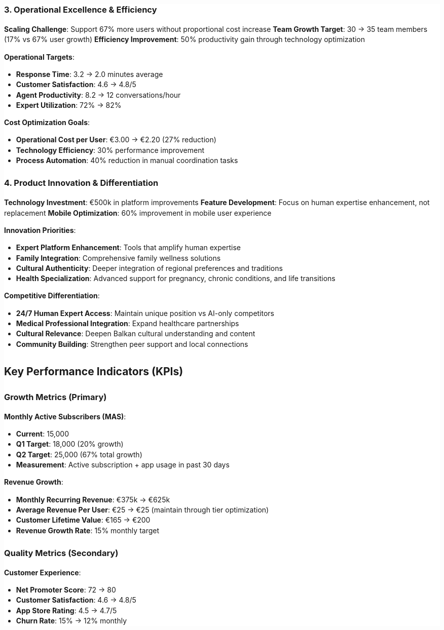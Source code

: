 ### 3. Operational Excellence & Efficiency
**Scaling Challenge**: Support 67% more users without proportional cost increase
**Team Growth Target**: 30 → 35 team members (17% vs 67% user growth)
**Efficiency Improvement**: 50% productivity gain through technology optimization

**Operational Targets**:
- **Response Time**: 3.2 → 2.0 minutes average
- **Customer Satisfaction**: 4.6 → 4.8/5
- **Agent Productivity**: 8.2 → 12 conversations/hour
- **Expert Utilization**: 72% → 82%

**Cost Optimization Goals**:
- **Operational Cost per User**: €3.00 → €2.20 (27% reduction)
- **Technology Efficiency**: 30% performance improvement
- **Process Automation**: 40% reduction in manual coordination tasks

### 4. Product Innovation & Differentiation
**Technology Investment**: €500k in platform improvements
**Feature Development**: Focus on human expertise enhancement, not replacement
**Mobile Optimization**: 60% improvement in mobile user experience

**Innovation Priorities**:
- **Expert Platform Enhancement**: Tools that amplify human expertise
- **Family Integration**: Comprehensive family wellness solutions
- **Cultural Authenticity**: Deeper integration of regional preferences and traditions
- **Health Specialization**: Advanced support for pregnancy, chronic conditions, and life transitions

**Competitive Differentiation**:
- **24/7 Human Expert Access**: Maintain unique position vs AI-only competitors
- **Medical Professional Integration**: Expand healthcare partnerships
- **Cultural Relevance**: Deepen Balkan cultural understanding and content
- **Community Building**: Strengthen peer support and local connections

## Key Performance Indicators (KPIs)

### Growth Metrics (Primary)
**Monthly Active Subscribers (MAS)**:
- **Current**: 15,000
- **Q1 Target**: 18,000 (20% growth)
- **Q2 Target**: 25,000 (67% total growth)
- **Measurement**: Active subscription + app usage in past 30 days

**Revenue Growth**:
- **Monthly Recurring Revenue**: €375k → €625k
- **Average Revenue Per User**: €25 → €25 (maintain through tier optimization)
- **Customer Lifetime Value**: €165 → €200
- **Revenue Growth Rate**: 15% monthly target

### Quality Metrics (Secondary)
**Customer Experience**:
- **Net Promoter Score**: 72 → 80
- **Customer Satisfaction**: 4.6 → 4.8/5
- **App Store Rating**: 4.5 → 4.7/5
- **Churn Rate**: 15% → 12% monthly
